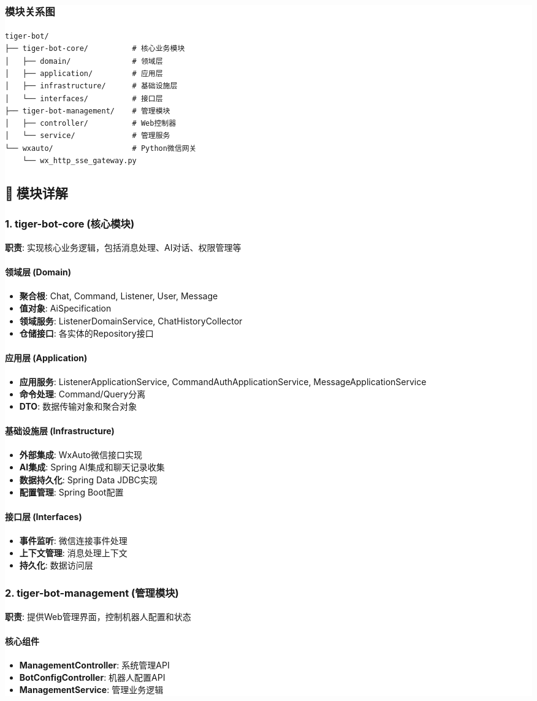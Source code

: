 ### 模块关系图
```
tiger-bot/
├── tiger-bot-core/          # 核心业务模块
│   ├── domain/              # 领域层
│   ├── application/         # 应用层  
│   ├── infrastructure/      # 基础设施层
│   └── interfaces/          # 接口层
├── tiger-bot-management/    # 管理模块
│   ├── controller/          # Web控制器
│   └── service/             # 管理服务
└── wxauto/                  # Python微信网关
    └── wx_http_sse_gateway.py
```

## 🔧 模块详解

### 1. tiger-bot-core (核心模块)

**职责**: 实现核心业务逻辑，包括消息处理、AI对话、权限管理等

#### 领域层 (Domain)
- **聚合根**: Chat, Command, Listener, User, Message
- **值对象**: AiSpecification
- **领域服务**: ListenerDomainService, ChatHistoryCollector
- **仓储接口**: 各实体的Repository接口

#### 应用层 (Application)
- **应用服务**: ListenerApplicationService, CommandAuthApplicationService, MessageApplicationService
- **命令处理**: Command/Query分离
- **DTO**: 数据传输对象和聚合对象

#### 基础设施层 (Infrastructure)
- **外部集成**: WxAuto微信接口实现
- **AI集成**: Spring AI集成和聊天记录收集
- **数据持久化**: Spring Data JDBC实现
- **配置管理**: Spring Boot配置

#### 接口层 (Interfaces)
- **事件监听**: 微信连接事件处理
- **上下文管理**: 消息处理上下文
- **持久化**: 数据访问层

### 2. tiger-bot-management (管理模块)

**职责**: 提供Web管理界面，控制机器人配置和状态

#### 核心组件
- **ManagementController**: 系统管理API
- **BotConfigController**: 机器人配置API  
- **ManagementService**: 管理业务逻辑
